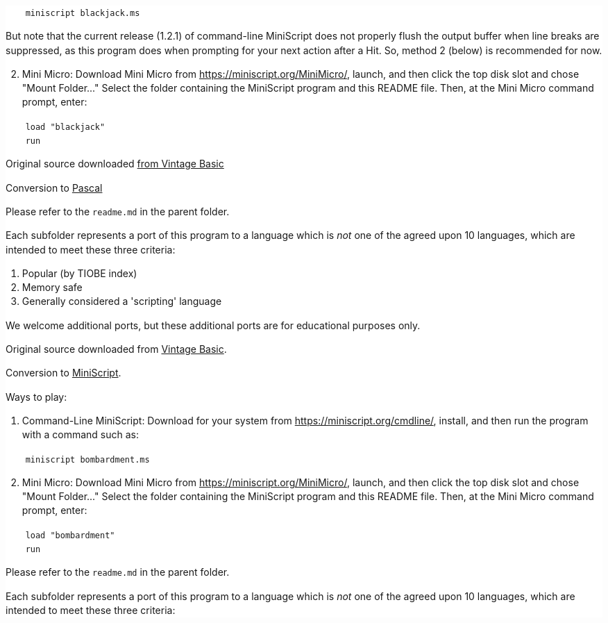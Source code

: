 ```
	miniscript blackjack.ms
```
But note that the current release (1.2.1) of command-line MiniScript does not properly flush the output buffer when line breaks are suppressed, as this program does when prompting for your next action after a Hit.  So, method 2 (below) is recommended for now.

2. Mini Micro:
Download Mini Micro from https://miniscript.org/MiniMicro/, launch, and then click the top disk slot and chose "Mount Folder..."  Select the folder containing the MiniScript program and this README file.  Then, at the Mini Micro command prompt, enter:

```
	load "blackjack"
	run
```

Original source downloaded [from Vintage Basic](http://www.vintage-basic.net/games.html)

Conversion to [Pascal](https://en.wikipedia.org/wiki/Pascal_(programming_language))


Please refer to the `readme.md` in the parent folder. 

Each subfolder represents a port of this program to a language which is _not_ one of the agreed upon 10 languages, which are intended to meet these three criteria:

1. Popular (by TIOBE index)
2. Memory safe
3. Generally considered a 'scripting' language

We welcome additional ports, but these additional ports are for educational purposes only.

Original source downloaded from [Vintage Basic](http://www.vintage-basic.net/games.html).

Conversion to [MiniScript](https://miniscript.org).

Ways to play:

1. Command-Line MiniScript:
Download for your system from https://miniscript.org/cmdline/, install, and then run the program with a command such as:

```
	miniscript bombardment.ms
```
2. Mini Micro:
Download Mini Micro from https://miniscript.org/MiniMicro/, launch, and then click the top disk slot and chose "Mount Folder..."  Select the folder containing the MiniScript program and this README file.  Then, at the Mini Micro command prompt, enter:

```
	load "bombardment"
	run
```

Please refer to the `readme.md` in the parent folder. 

Each subfolder represents a port of this program to a language which is _not_ one of the agreed upon 10 languages, which are intended to meet these three criteria:
